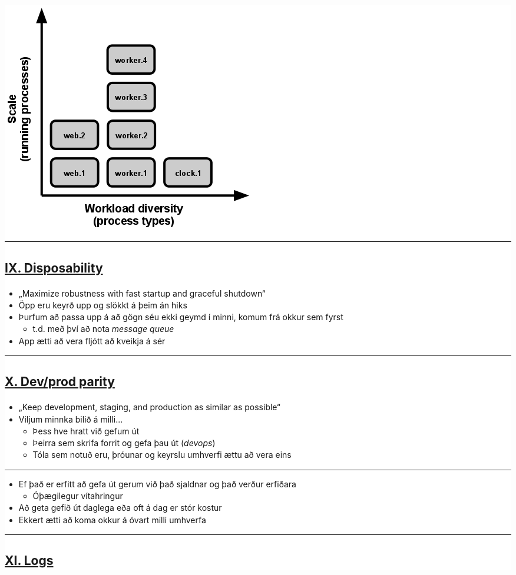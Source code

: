 ![Graf sem sýnir hvernig skala má forrit á tveim ásum, á x-ás eftir gerð vinnu, á y-ás með fjölda dyno sem sjá um þá vinnu](img/process-types.png "Mynd: https://12factor.net/concurrency")

***

## [IX. Disposability](https://12factor.net/disposability)

* „Maximize robustness with fast startup and graceful shutdown“
* Öpp eru keyrð upp og slökkt á þeim án hiks
* Þurfum að passa upp á að gögn séu ekki geymd í minni, komum frá okkur sem fyrst
  - t.d. með því að nota _message queue_
* App ætti að vera fljótt að kveikja á sér

***

## [X. Dev/prod parity](https://12factor.net/dev-prod-parity)

* „Keep development, staging, and production as similar as possible“
* Viljum minnka bilið á milli...
  - Þess hve hratt við gefum út
  - Þeirra sem skrifa forrit og gefa þau út (_devops_)
  - Tóla sem notuð eru, þróunar og keyrslu umhverfi ættu að vera eins

***

* Ef það er erfitt að gefa út gerum við það sjaldnar og það verður erfiðara
  - Óþægilegur vítahringur
* Að geta gefið út daglega eða oft á dag er stór kostur
* Ekkert ætti að koma okkur á óvart milli umhverfa

***

## [XI. Logs](https://12factor.net/logs)
